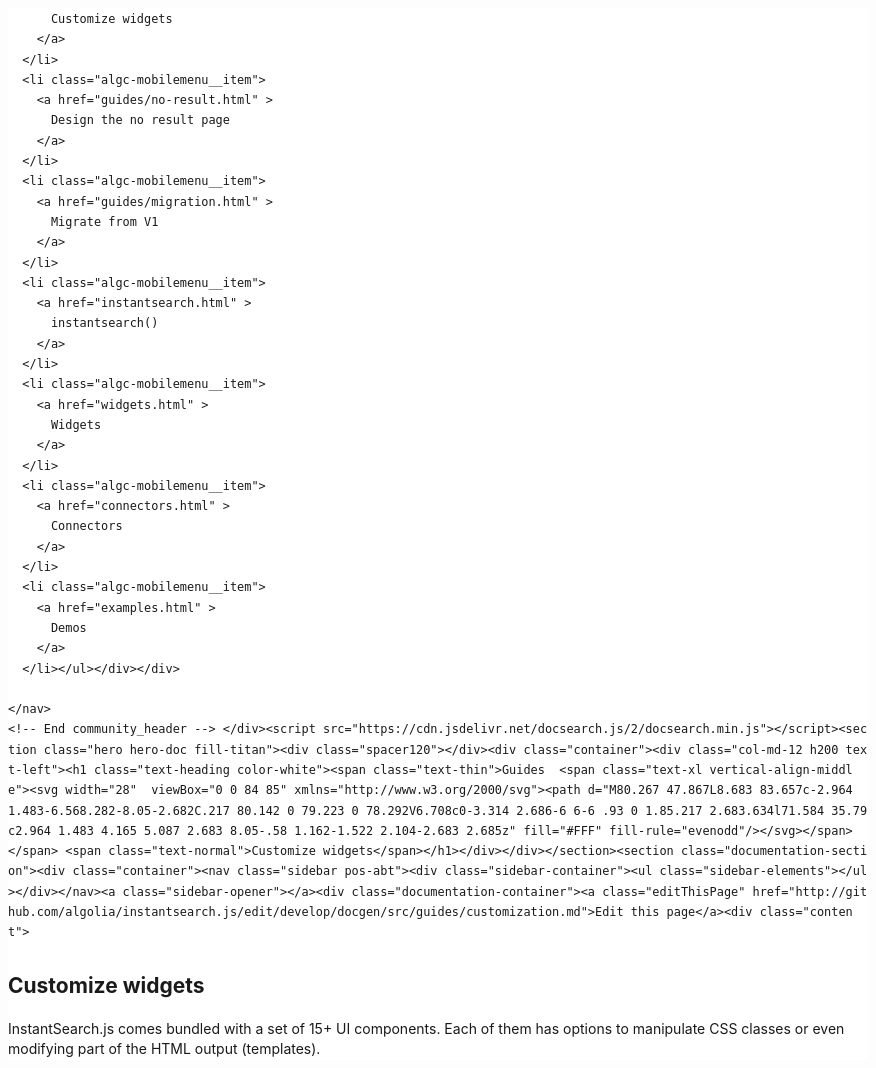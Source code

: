           Customize widgets
        </a>
      </li>
      <li class="algc-mobilemenu__item">
        <a href="guides/no-result.html" >
          Design the no result page
        </a>
      </li>
      <li class="algc-mobilemenu__item">
        <a href="guides/migration.html" >
          Migrate from V1
        </a>
      </li>
      <li class="algc-mobilemenu__item">
        <a href="instantsearch.html" >
          instantsearch()
        </a>
      </li>
      <li class="algc-mobilemenu__item">
        <a href="widgets.html" >
          Widgets
        </a>
      </li>
      <li class="algc-mobilemenu__item">
        <a href="connectors.html" >
          Connectors
        </a>
      </li>
      <li class="algc-mobilemenu__item">
        <a href="examples.html" >
          Demos
        </a>
      </li></ul></div></div>

    </nav>
    <!-- End community_header --> </div><script src="https://cdn.jsdelivr.net/docsearch.js/2/docsearch.min.js"></script><section class="hero hero-doc fill-titan"><div class="spacer120"></div><div class="container"><div class="col-md-12 h200 text-left"><h1 class="text-heading color-white"><span class="text-thin">Guides  <span class="text-xl vertical-align-middle"><svg width="28"  viewBox="0 0 84 85" xmlns="http://www.w3.org/2000/svg"><path d="M80.267 47.867L8.683 83.657c-2.964 1.483-6.568.282-8.05-2.682C.217 80.142 0 79.223 0 78.292V6.708c0-3.314 2.686-6 6-6 .93 0 1.85.217 2.683.634l71.584 35.79c2.964 1.483 4.165 5.087 2.683 8.05-.58 1.162-1.522 2.104-2.683 2.685z" fill="#FFF" fill-rule="evenodd"/></svg></span> </span> <span class="text-normal">Customize widgets</span></h1></div></div></section><section class="documentation-section"><div class="container"><nav class="sidebar pos-abt"><div class="sidebar-container"><ul class="sidebar-elements"></ul></div></nav><a class="sidebar-opener"></a><div class="documentation-container"><a class="editThisPage" href="http://github.com/algolia/instantsearch.js/edit/develop/docgen/src/guides/customization.md">Edit this page</a><div class="content">
## Customize widgets

InstantSearch.js comes bundled with a set of 15+ UI components. Each of them
has options to manipulate CSS classes or even modifying part of the HTML
output (templates).
